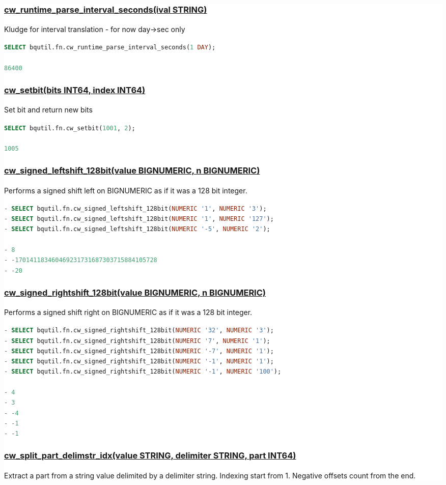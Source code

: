 ### [cw_runtime_parse_interval_seconds(ival STRING)](cw_runtime_parse_interval_seconds.sqlx)
Kludge for interval translation - for now day->sec only
```sql
SELECT bqutil.fn.cw_runtime_parse_interval_seconds(1 DAY);

86400
```

### [cw_setbit(bits INT64, index INT64)](cw_setbit.sqlx)
Set bit and return new bits
```sql
SELECT bqutil.fn.cw_setbit(1001, 2);

1005
```

### [cw_signed_leftshift_128bit(value BIGNUMERIC, n BIGNUMERIC)](cw_signed_leftshift_128bit.sqlx)
Performs a signed shift left on BIGNUMERIC as if it was a 128 bit integer.
```sql
- SELECT bqutil.fn.cw_signed_leftshift_128bit(NUMERIC '1', NUMERIC '3');
- SELECT bqutil.fn.cw_signed_leftshift_128bit(NUMERIC '1', NUMERIC '127');
- SELECT bqutil.fn.cw_signed_leftshift_128bit(NUMERIC '-5', NUMERIC '2');

- 8
- -170141183460469231731687303715884105728
- -20
```

### [cw_signed_rightshift_128bit(value BIGNUMERIC, n BIGNUMERIC)](cw_signed_rightshift_128bit.sqlx)
Performs a signed shift right on BIGNUMERIC as if it was a 128 bit integer.
```sql
- SELECT bqutil.fn.cw_signed_rightshift_128bit(NUMERIC '32', NUMERIC '3');
- SELECT bqutil.fn.cw_signed_rightshift_128bit(NUMERIC '7', NUMERIC '1');
- SELECT bqutil.fn.cw_signed_rightshift_128bit(NUMERIC '-7', NUMERIC '1');
- SELECT bqutil.fn.cw_signed_rightshift_128bit(NUMERIC '-1', NUMERIC '1');
- SELECT bqutil.fn.cw_signed_rightshift_128bit(NUMERIC '-1', NUMERIC '100');

- 4
- 3
- -4
- -1
- -1
```

### [cw_split_part_delimstr_idx(value STRING, delimiter STRING, part INT64)](cw_split_part_delimstr_idx.sqlx)
Extract a part from a string value delimited by a delimiter string.
Indexing start from 1. Negative offsets count from the end.
